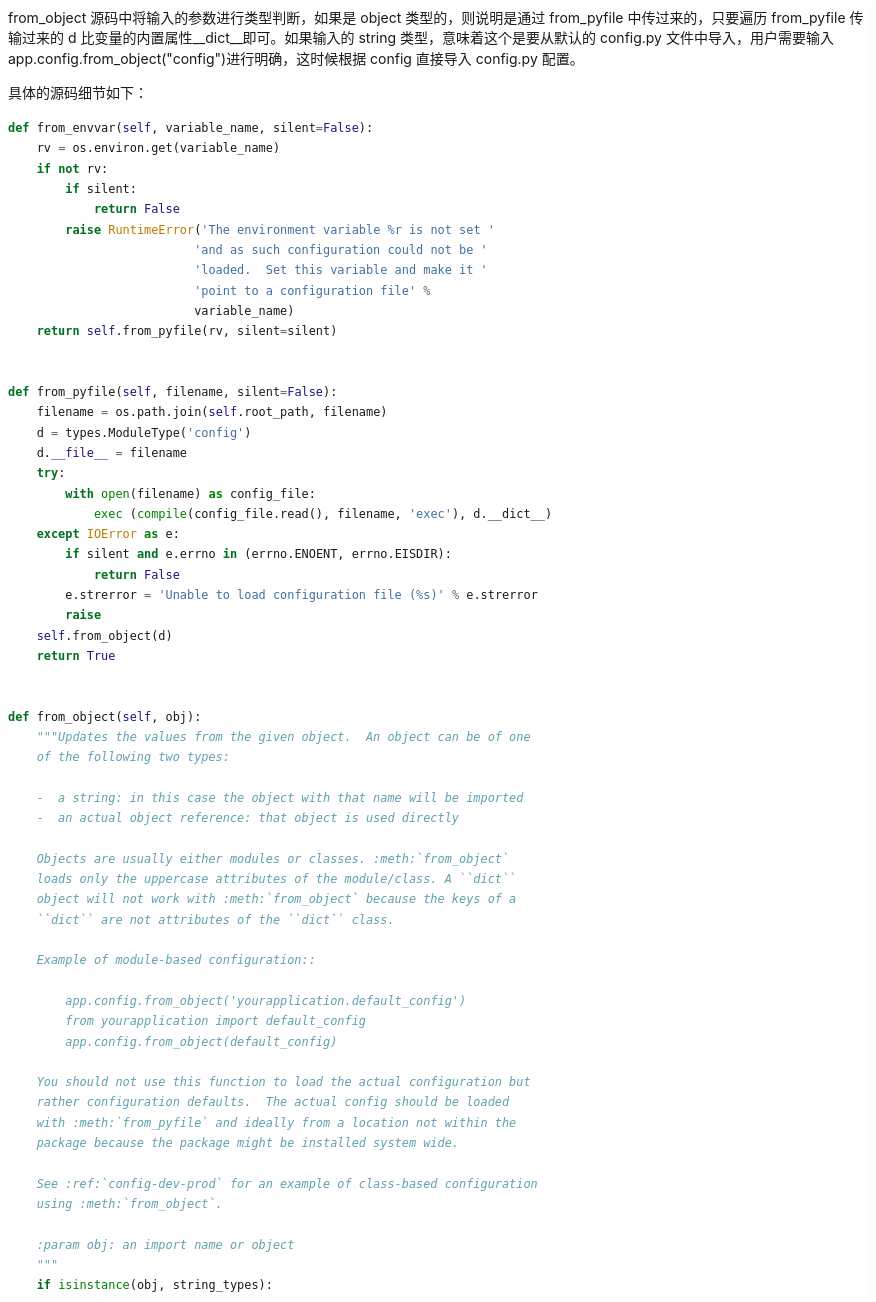 from_object 源码中将输入的参数进行类型判断，如果是 object 类型的，则说明是通过 from_pyfile 中传过来的，只要遍历 from_pyfile 传输过来的 d 比变量的内置属性__dict__即可。如果输入的 string 类型，意味着这个是要从默认的 config.py 文件中导入，用户需要输入 app.config.from_object("config")进行明确，这时候根据 config 直接导入 config.py 配置。

具体的源码细节如下：

```python
def from_envvar(self, variable_name, silent=False):
    rv = os.environ.get(variable_name)
    if not rv:
        if silent:
            return False
        raise RuntimeError('The environment variable %r is not set '
                          'and as such configuration could not be '
                          'loaded.  Set this variable and make it '
                          'point to a configuration file' %
                          variable_name)
    return self.from_pyfile(rv, silent=silent)


def from_pyfile(self, filename, silent=False):
    filename = os.path.join(self.root_path, filename)
    d = types.ModuleType('config')
    d.__file__ = filename
    try:
        with open(filename) as config_file:
            exec (compile(config_file.read(), filename, 'exec'), d.__dict__)
    except IOError as e:
        if silent and e.errno in (errno.ENOENT, errno.EISDIR):
            return False
        e.strerror = 'Unable to load configuration file (%s)' % e.strerror
        raise
    self.from_object(d)
    return True


def from_object(self, obj):
    """Updates the values from the given object.  An object can be of one
    of the following two types:

    -  a string: in this case the object with that name will be imported
    -  an actual object reference: that object is used directly

    Objects are usually either modules or classes. :meth:`from_object`
    loads only the uppercase attributes of the module/class. A ``dict``
    object will not work with :meth:`from_object` because the keys of a
    ``dict`` are not attributes of the ``dict`` class.

    Example of module-based configuration::

        app.config.from_object('yourapplication.default_config')
        from yourapplication import default_config
        app.config.from_object(default_config)

    You should not use this function to load the actual configuration but
    rather configuration defaults.  The actual config should be loaded
    with :meth:`from_pyfile` and ideally from a location not within the
    package because the package might be installed system wide.

    See :ref:`config-dev-prod` for an example of class-based configuration
    using :meth:`from_object`.

    :param obj: an import name or object
    """
    if isinstance(obj, string_types):
```